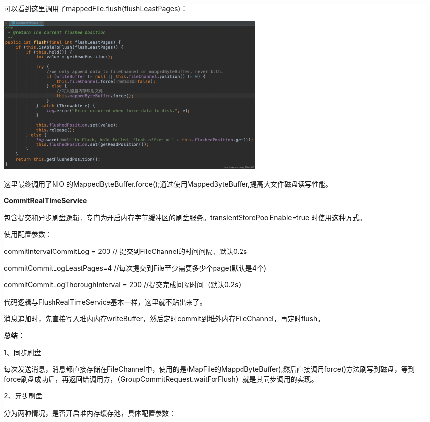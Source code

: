 可以看到这里调用了mappedFile.flush(flushLeastPages)：

<img src="./images/sXiaukvjR0RBpS5z8iblsOQtu5X3ibcRCRxvanQvZHfc4H8cFLwc316gBga9UWaudElqr7JbOP1tibN9xAWWk7EP4w.png" alt="图片" style="zoom:50%;" />

这里最终调用了NIO 的MappedByteBuffer.force();通过使用MappedByteBuffer,提高大文件磁盘读写性能。

**CommitRealTimeService**

包含提交和异步刷盘逻辑，专门为开启内存字节缓冲区的刷盘服务。transientStorePoolEnable=true 时使用这种方式。

使用配置参数：

commitIntervalCommitLog = 200 // 提交到FileChannel的时间间隔，默认0.2s

commitCommitLogLeastPages=4 //每次提交到File至少需要多少个page(默认是4个)

commitCommitLogThoroughInterval = 200 //提交完成间隔时间（默认0.2s）

代码逻辑与FlushRealTimeService基本一样，这里就不贴出来了。

消息追加时，先直接写入堆内内存writeBuffer，然后定时commit到堆外内存FileChannel，再定时flush。

**总结：**

1、同步刷盘

每次发送消息，消息都直接存储在FileChannel中，使用的是(MapFile的MappdByteBuffer),然后直接调用force()方法刷写到磁盘，等到force刷盘成功后，再返回给调用方，（GroupCommitRequest.waitForFlush）就是其同步调用的实现。

2、异步刷盘

分为两种情况，是否开启堆内存缓存池，具体配置参数：
